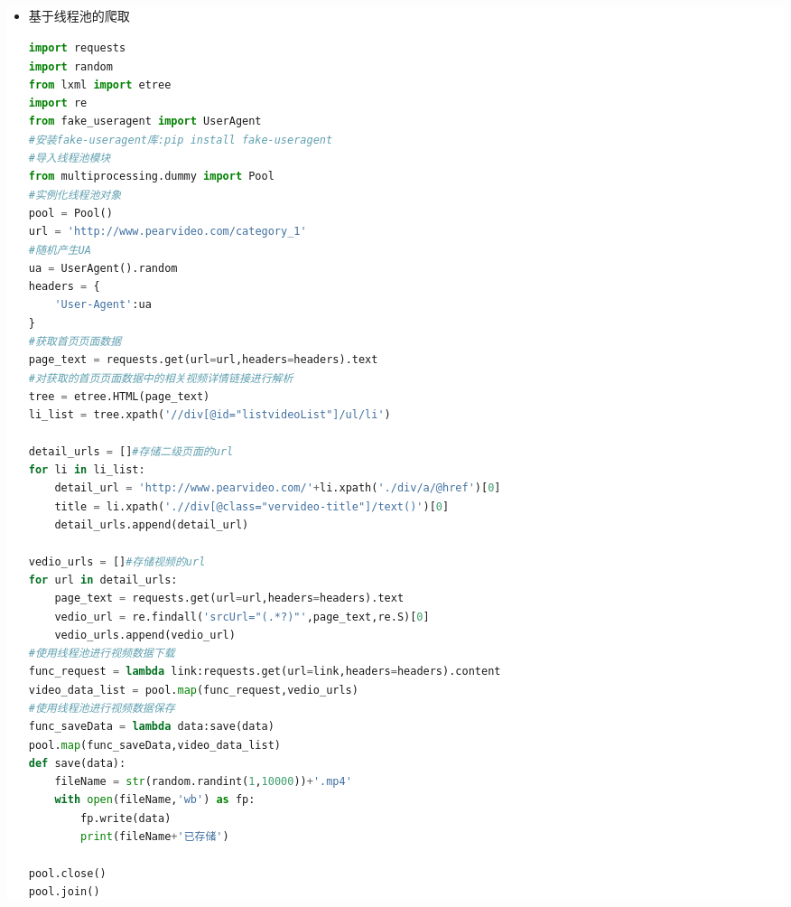- 基于线程池的爬取

  ```python
  import requests
  import random
  from lxml import etree
  import re
  from fake_useragent import UserAgent
  #安装fake-useragent库:pip install fake-useragent
  #导入线程池模块
  from multiprocessing.dummy import Pool
  #实例化线程池对象
  pool = Pool()
  url = 'http://www.pearvideo.com/category_1'
  #随机产生UA
  ua = UserAgent().random
  headers = {
      'User-Agent':ua
  }
  #获取首页页面数据
  page_text = requests.get(url=url,headers=headers).text
  #对获取的首页页面数据中的相关视频详情链接进行解析
  tree = etree.HTML(page_text)
  li_list = tree.xpath('//div[@id="listvideoList"]/ul/li')
  
  detail_urls = []#存储二级页面的url
  for li in li_list:
      detail_url = 'http://www.pearvideo.com/'+li.xpath('./div/a/@href')[0]
      title = li.xpath('.//div[@class="vervideo-title"]/text()')[0]
      detail_urls.append(detail_url)
      
  vedio_urls = []#存储视频的url
  for url in detail_urls:
      page_text = requests.get(url=url,headers=headers).text
      vedio_url = re.findall('srcUrl="(.*?)"',page_text,re.S)[0]
      vedio_urls.append(vedio_url) 
  #使用线程池进行视频数据下载    
  func_request = lambda link:requests.get(url=link,headers=headers).content
  video_data_list = pool.map(func_request,vedio_urls)
  #使用线程池进行视频数据保存
  func_saveData = lambda data:save(data)
  pool.map(func_saveData,video_data_list)
  def save(data):
      fileName = str(random.randint(1,10000))+'.mp4'
      with open(fileName,'wb') as fp:
          fp.write(data)
          print(fileName+'已存储')
          
  pool.close()
  pool.join()
  
  ```

  